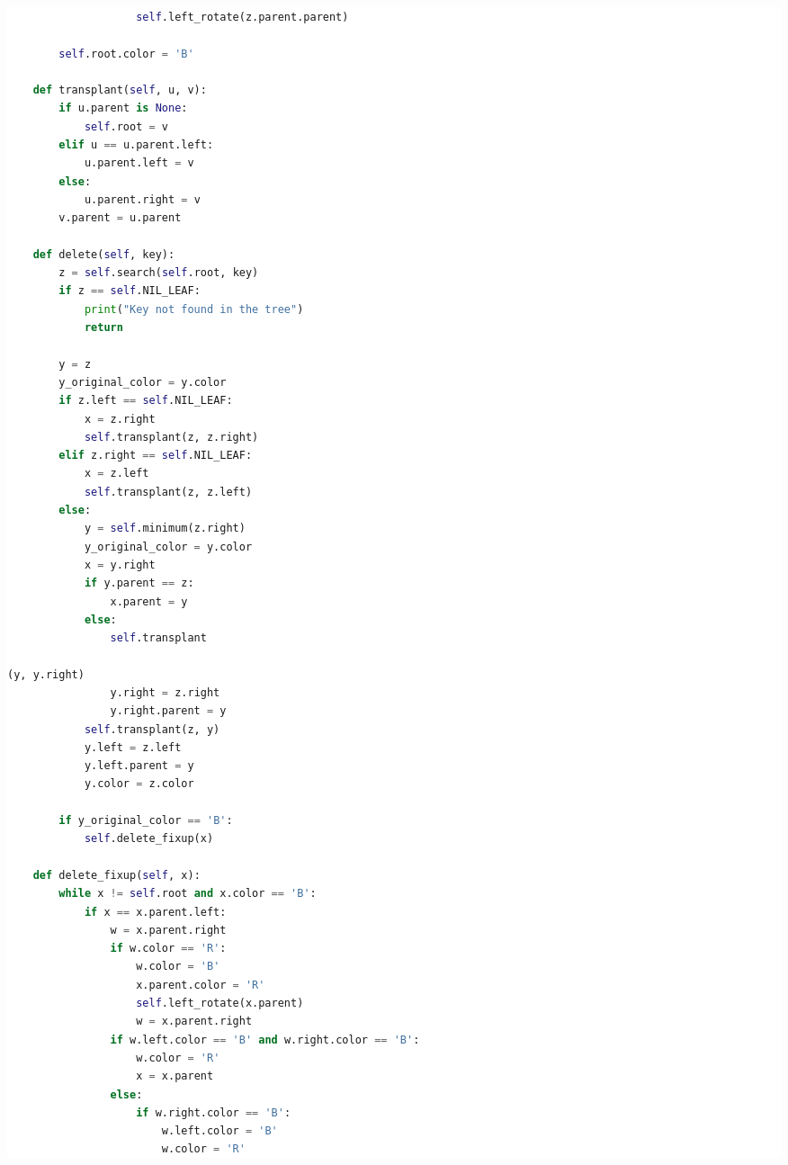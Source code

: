 ```python
                    self.left_rotate(z.parent.parent)

        self.root.color = 'B'

    def transplant(self, u, v):
        if u.parent is None:
            self.root = v
        elif u == u.parent.left:
            u.parent.left = v
        else:
            u.parent.right = v
        v.parent = u.parent

    def delete(self, key):
        z = self.search(self.root, key)
        if z == self.NIL_LEAF:
            print("Key not found in the tree")
            return
        
        y = z
        y_original_color = y.color
        if z.left == self.NIL_LEAF:
            x = z.right
            self.transplant(z, z.right)
        elif z.right == self.NIL_LEAF:
            x = z.left
            self.transplant(z, z.left)
        else:
            y = self.minimum(z.right)
            y_original_color = y.color
            x = y.right
            if y.parent == z:
                x.parent = y
            else:
                self.transplant

(y, y.right)
                y.right = z.right
                y.right.parent = y
            self.transplant(z, y)
            y.left = z.left
            y.left.parent = y
            y.color = z.color

        if y_original_color == 'B':
            self.delete_fixup(x)

    def delete_fixup(self, x):
        while x != self.root and x.color == 'B':
            if x == x.parent.left:
                w = x.parent.right
                if w.color == 'R':
                    w.color = 'B'
                    x.parent.color = 'R'
                    self.left_rotate(x.parent)
                    w = x.parent.right
                if w.left.color == 'B' and w.right.color == 'B':
                    w.color = 'R'
                    x = x.parent
                else:
                    if w.right.color == 'B':
                        w.left.color = 'B'
                        w.color = 'R'
```